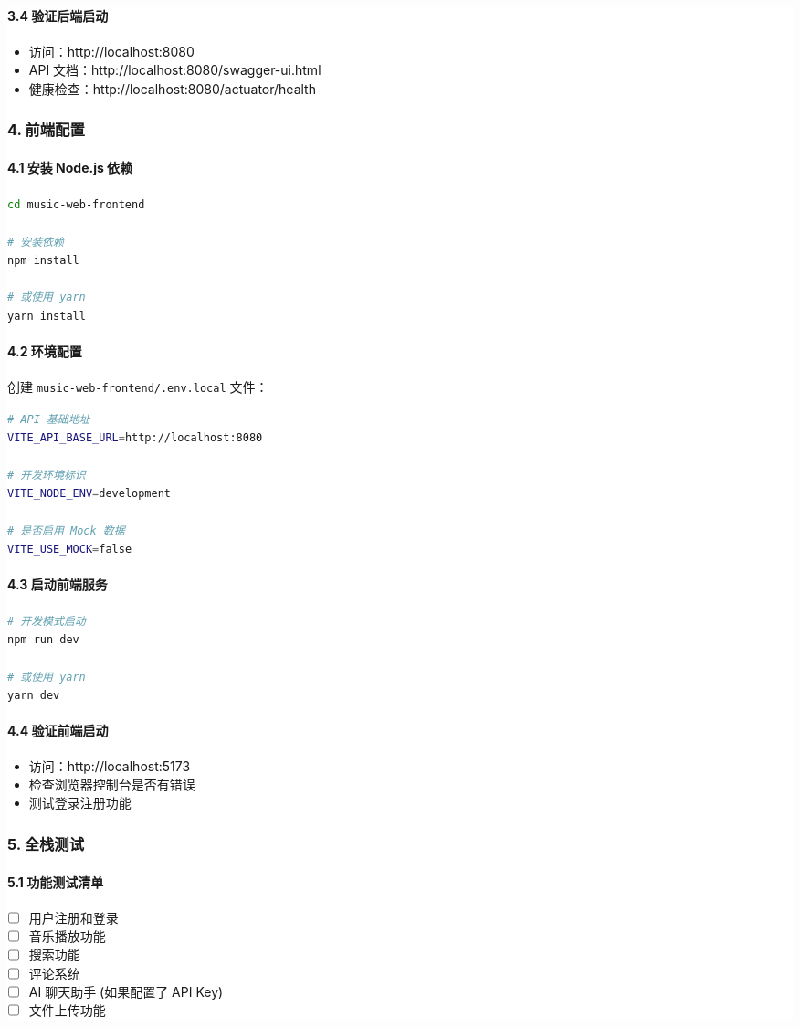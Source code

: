 #### 3.4 验证后端启动
- 访问：http://localhost:8080
- API 文档：http://localhost:8080/swagger-ui.html
- 健康检查：http://localhost:8080/actuator/health

### 4. 前端配置

#### 4.1 安装 Node.js 依赖
```bash
cd music-web-frontend

# 安装依赖
npm install

# 或使用 yarn
yarn install
```

#### 4.2 环境配置
创建 `music-web-frontend/.env.local` 文件：

```bash
# API 基础地址
VITE_API_BASE_URL=http://localhost:8080

# 开发环境标识
VITE_NODE_ENV=development

# 是否启用 Mock 数据
VITE_USE_MOCK=false
```

#### 4.3 启动前端服务
```bash
# 开发模式启动
npm run dev

# 或使用 yarn
yarn dev
```

#### 4.4 验证前端启动
- 访问：http://localhost:5173
- 检查浏览器控制台是否有错误
- 测试登录注册功能

### 5. 全栈测试

#### 5.1 功能测试清单
- [ ] 用户注册和登录
- [ ] 音乐播放功能
- [ ] 搜索功能
- [ ] 评论系统
- [ ] AI 聊天助手 (如果配置了 API Key)
- [ ] 文件上传功能
